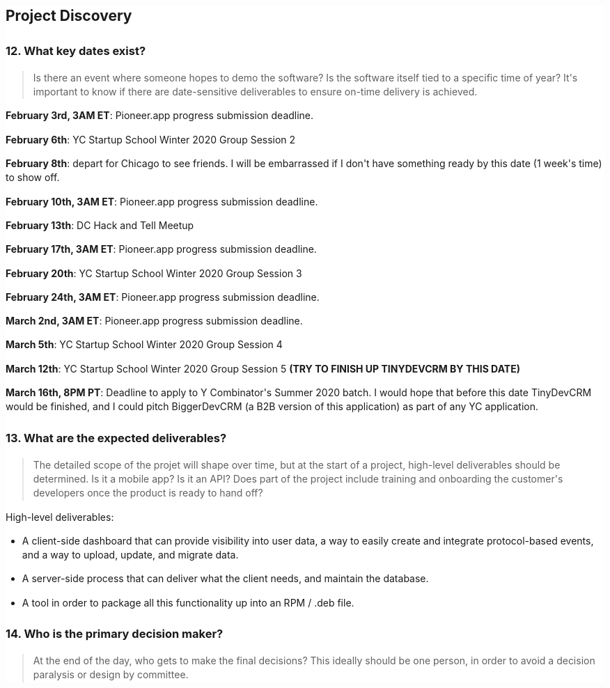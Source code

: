 ## Project Discovery

### 12. What key dates exist?

> Is there an event where someone hopes to demo the software? Is the software
> itself tied to a specific time of year? It's important to know if there are
> date-sensitive deliverables to ensure on-time delivery is achieved.

**February 3rd, 3AM ET**: Pioneer.app progress submission deadline.

**February 6th**: YC Startup School Winter 2020 Group Session 2

**February 8th**: depart for Chicago to see friends. I will be embarrassed if I
don't have something ready by this date (1 week's time) to show off.

**February 10th, 3AM ET**: Pioneer.app progress submission deadline.

**February 13th**: DC Hack and Tell Meetup

**February 17th, 3AM ET**: Pioneer.app progress submission deadline.

**February 20th**: YC Startup School Winter 2020 Group Session 3

**February 24th, 3AM ET**: Pioneer.app progress submission deadline.

**March 2nd, 3AM ET**: Pioneer.app progress submission deadline.

**March 5th**: YC Startup School Winter 2020 Group Session 4

**March 12th**: YC Startup School Winter 2020 Group Session 5 **(TRY TO FINISH
UP TINYDEVCRM BY THIS DATE)**

**March 16th, 8PM PT**: Deadline to apply to Y Combinator's Summer 2020 batch. I
would hope that before this date TinyDevCRM would be finished, and I could pitch
BiggerDevCRM (a B2B version of this application) as part of any YC application.

### 13. What are the expected deliverables?

> The detailed scope of the projet will shape over time, but at the start of a
> project, high-level deliverables should be determined. Is it a mobile app? Is
> it an API? Does part of the project include training and onboarding the
> customer's developers once the product is ready to hand off?

High-level deliverables:

-   A client-side dashboard that can provide visibility into user data, a way to
    easily create and integrate protocol-based events, and a way to upload,
    update, and migrate data.

-   A server-side process that can deliver what the client needs, and maintain
    the database.

-   A tool in order to package all this functionality up into an RPM / .deb
    file.

### 14. Who is the primary decision maker?

> At the end of the day, who gets to make the final decisions? This ideally
> should be one person, in order to avoid a decision paralysis or design by
> committee.
